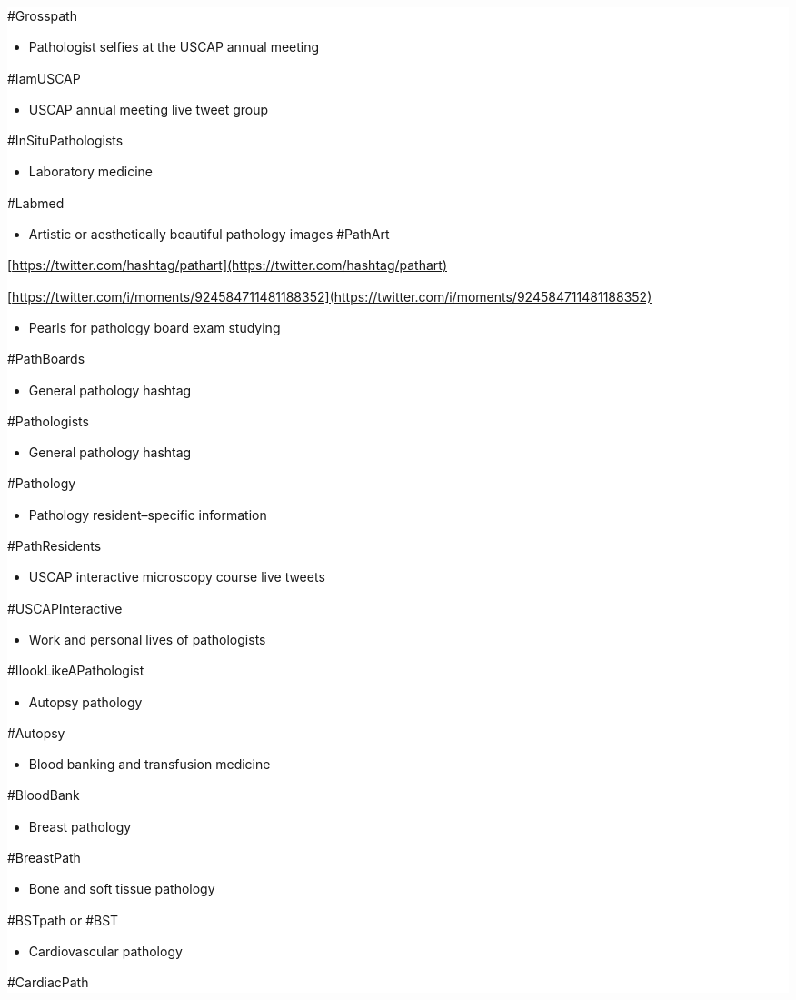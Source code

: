 \#Grosspath

* Pathologist selfies at the USCAP annual meeting

\#IamUSCAP

* USCAP annual meeting live tweet group

\#InSituPathologists

* Laboratory medicine

\#Labmed

* Artistic or aesthetically beautiful pathology images #PathArt

[https://twitter.com/hashtag/pathart](https://twitter.com/hashtag/pathart)

[https://twitter.com/i/moments/924584711481188352](https://twitter.com/i/moments/924584711481188352)

* Pearls for pathology board exam studying

\#PathBoards

* General pathology hashtag

\#Pathologists

* General pathology hashtag

\#Pathology

* Pathology resident–specific information

\#PathResidents

* USCAP interactive microscopy course live tweets

\#USCAPInteractive

* Work and personal lives of pathologists

\#IlookLikeAPathologist

* Autopsy pathology

\#Autopsy

* Blood banking and transfusion medicine

\#BloodBank

* Breast pathology

\#BreastPath

* Bone and soft tissue pathology

\#BSTpath or #BST

* Cardiovascular pathology

\#CardiacPath
